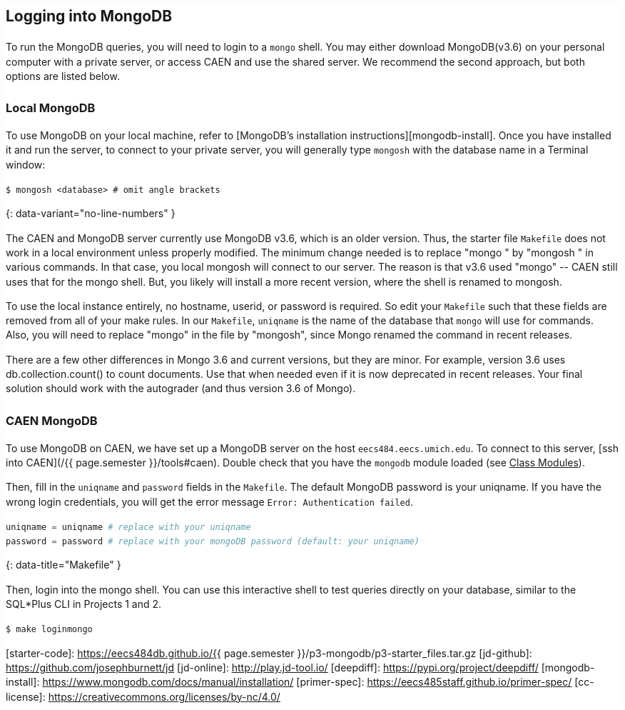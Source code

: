 ## Logging into MongoDB

To run the MongoDB queries, you will need to login to a `mongo` shell. You may either download MongoDB(v3.6) on your personal computer with a private server, or access CAEN and use the shared server. We recommend the second approach, but both options are listed below.

### Local MongoDB

To use MongoDB on your local machine, refer to [MongoDB’s installation instructions][mongodb-install]. Once you have installed it and run the server, to connect to your private server, you will generally type `mongosh` with the database name in a Terminal window:

```console
$ mongosh <database> # omit angle brackets
```

{: data-variant="no-line-numbers" }

The CAEN and MongoDB server currently use MongoDB v3.6, which is an older version.  Thus, the starter file `Makefile` does not work in a local environment unless properly modified. The minimum change needed is to replace "mongo " by "mongosh " in various commands. In that case, you local mongosh will connect to our server. The reason is that v3.6 used "mongo" -- CAEN still uses that for the mongo shell. But, you likely will install a more recent version, where the shell is renamed to mongosh.

To use the local instance entirely, no hostname, userid, or password is 
required. So edit your `Makefile` such that these fields are removed from all of your make rules. In our `Makefile`, `uniqname` is the name of the database that `mongo` will use for commands.  Also, you will need to replace "mongo" in the file by "mongosh", since Mongo renamed the command in recent releases.  

There are a few other differences in Mongo 3.6 and current versions, but they are minor. For example, version 3.6 uses db.collection.count() to count documents. Use that when needed even if it is now deprecated in recent releases. Your final solution should work with the autograder (and thus version 3.6 of Mongo).

### CAEN MongoDB

To use MongoDB on CAEN, we have set up a MongoDB server on the host `eecs484.eecs.umich.edu`. To connect to this server, [ssh into CAEN](/{{ page.semester }}/tools#caen). Double check that you have the `mongodb` module loaded (see [Class Modules](tools#class-modules)).

Then, fill in the `uniqname` and `password` fields in the `Makefile`. The default MongoDB password is your uniqname. If you have the wrong login credentials, you will get the error message `Error: Authentication failed`.

```python
uniqname = uniqname # replace with your uniqname
password = password # replace with your mongoDB password (default: your uniqname)
```

{: data-title="Makefile" }

Then, login into the mongo shell. You can use this interactive shell to test queries directly on your database, similar to the SQL\*Plus CLI in Projects 1 and 2.

```console
$ make loginmongo
```


[course-policies]: https://docs.google.com/document/d/1e_q4uoQhSJ3SF_pMiiYxxvLY_NbVeQNl/edit
[autograder]: https://autograder.io/
[starter-code]: https://eecs484db.github.io/{{ page.semester }}/p3-mongodb/p3-starter_files.tar.gz
[jd-github]: https://github.com/josephburnett/jd
[jd-online]: http://play.jd-tool.io/
[deepdiff]: https://pypi.org/project/deepdiff/
[mongodb-install]: https://www.mongodb.com/docs/manual/installation/
[primer-spec]: https://eecs485staff.github.io/primer-spec/
[cc-license]: https://creativecommons.org/licenses/by-nc/4.0/